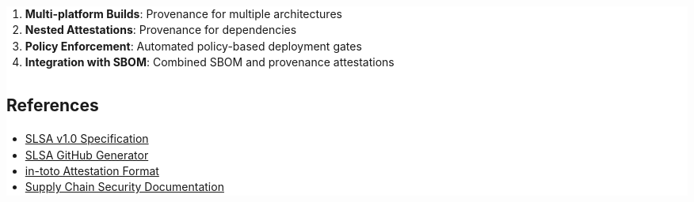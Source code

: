 1. **Multi-platform Builds**: Provenance for multiple architectures
2. **Nested Attestations**: Provenance for dependencies
3. **Policy Enforcement**: Automated policy-based deployment gates
4. **Integration with SBOM**: Combined SBOM and provenance attestations

## References

- [SLSA v1.0 Specification](https://slsa.dev/spec/v1.0/)
- [SLSA GitHub Generator](https://github.com/slsa-framework/slsa-github-generator)
- [in-toto Attestation Format](https://github.com/in-toto/attestation)
- [Supply Chain Security Documentation](../../supply-chain.md)